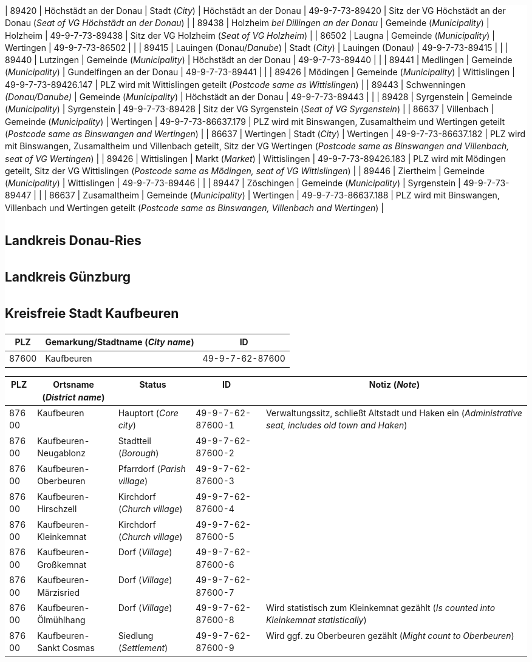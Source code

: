 | 89420 | Höchstädt an der Donau | Stadt (_City_) | Höchstädt an der Donau | 49-9-7-73-89420 | Sitz der VG Höchstädt an der Donau (_Seat of VG Höchstädt an der Donau_) |
| 89438 | Holzheim _bei Dillingen an der Donau_ | Gemeinde (_Municipality_) | Holzheim | 49-9-7-73-89438 | Sitz der VG Holzheim (_Seat of VG Holzheim_) |
| 86502 | Laugna | Gemeinde (_Municipality_) | Wertingen | 49-9-7-73-86502 | |
| 89415 | Lauingen (Donau/_Danube_) | Stadt (_City_) | Lauingen (Donau) | 49-9-7-73-89415 | |
| 89440 | Lutzingen | Gemeinde (_Municipality_) | Höchstädt an der Donau | 49-9-7-73-89440 | |
| 89441 | Medlingen | Gemeinde (_Municipality_) | Gundelfingen an der Donau | 49-9-7-73-89441 | |
| 89426 | Mödingen | Gemeinde (_Municipality_) | Wittislingen | 49-9-7-73-89426.147 | PLZ wird mit Wittislingen geteilt (_Postcode same as Wittislingen_) |
| 89443 | Schwenningen _(Donau/Danube)_ | Gemeinde (_Municipality_) | Höchstädt an der Donau | 49-9-7-73-89443 | |
| 89428 | Syrgenstein | Gemeinde (_Municipality_) | Syrgenstein | 49-9-7-73-89428 | Sitz der VG Syrgenstein (_Seat of VG Syrgenstein_) |
| 86637 | Villenbach | Gemeinde (_Municipality_) | Wertingen | 49-9-7-73-86637.179 | PLZ wird mit Binswangen, Zusamaltheim und Wertingen geteilt (_Postcode same as Binswangen and Wertingen_) |
| 86637 | Wertingen | Stadt (_City_) | Wertingen | 49-9-7-73-86637.182 | PLZ wird mit Binswangen, Zusamaltheim und Villenbach geteilt, Sitz der VG Wertingen (_Postcode same as Binswangen and Villenbach, seat of VG Wertingen_) |
| 89426 | Wittislingen | Markt (_Market_) | Wittislingen | 49-9-7-73-89426.183 | PLZ wird mit Mödingen geteilt, Sitz der VG Wittislingen (_Postcode same as Mödingen, seat of VG Wittislingen_) |
| 89446 | Ziertheim | Gemeinde (_Municipality_) | Wittislingen | 49-9-7-73-89446 | |
| 89447 | Zöschingen | Gemeinde (_Municipality_) | Syrgenstein | 49-9-7-73-89447 | |
| 86637 | Zusamaltheim | Gemeinde (_Municipality_) | Wertingen | 49-9-7-73-86637.188 | PLZ wird mit Binswangen, Villenbach und Wertingen geteilt (_Postcode same as Binswangen, Villenbach and Wertingen_) |

## Landkreis Donau-Ries

## Landkreis Günzburg

## Kreisfreie Stadt Kaufbeuren

| PLZ | Gemarkung/Stadtname (_City name_) | ID |
| --- | -------- | --- |
| 87600 | Kaufbeuren | 49-9-7-62-87600 |

| PLZ | Ortsname (_District name_) | Status | ID | Notiz (_Note_) |
| --- | -------- | ------ | -- | ----- |
| 87600 | Kaufbeuren | Hauptort (_Core city_) | 49-9-7-62-87600-1 | Verwaltungssitz, schließt Altstadt und Haken ein (_Administrative seat, includes old town and Haken_) |
| 87600 | Kaufbeuren-Neugablonz | Stadtteil (_Borough_) | 49-9-7-62-87600-2 | |
| 87600 | Kaufbeuren-Oberbeuren | Pfarrdorf (_Parish village_) | 49-9-7-62-87600-3 | |
| 87600 | Kaufbeuren-Hirschzell | Kirchdorf (_Church village_) | 49-9-7-62-87600-4 | |
| 87600 | Kaufbeuren-Kleinkemnat | Kirchdorf (_Church village_) | 49-9-7-62-87600-5 | |
| 87600 | Kaufbeuren-Großkemnat | Dorf (_Village_) | 49-9-7-62-87600-6 | |
| 87600 | Kaufbeuren-Märzisried | Dorf (_Village_) | 49-9-7-62-87600-7 | |
| 87600 | Kaufbeuren-Ölmühlhang | Dorf (_Village_) | 49-9-7-62-87600-8 | Wird statistisch zum Kleinkemnat gezählt (_Is counted into Kleinkemnat statistically_) |
| 87600 | Kaufbeuren-Sankt Cosmas | Siedlung (_Settlement_) | 49-9-7-62-87600-9 | Wird ggf. zu Oberbeuren gezählt (_Might count to Oberbeuren_) |
